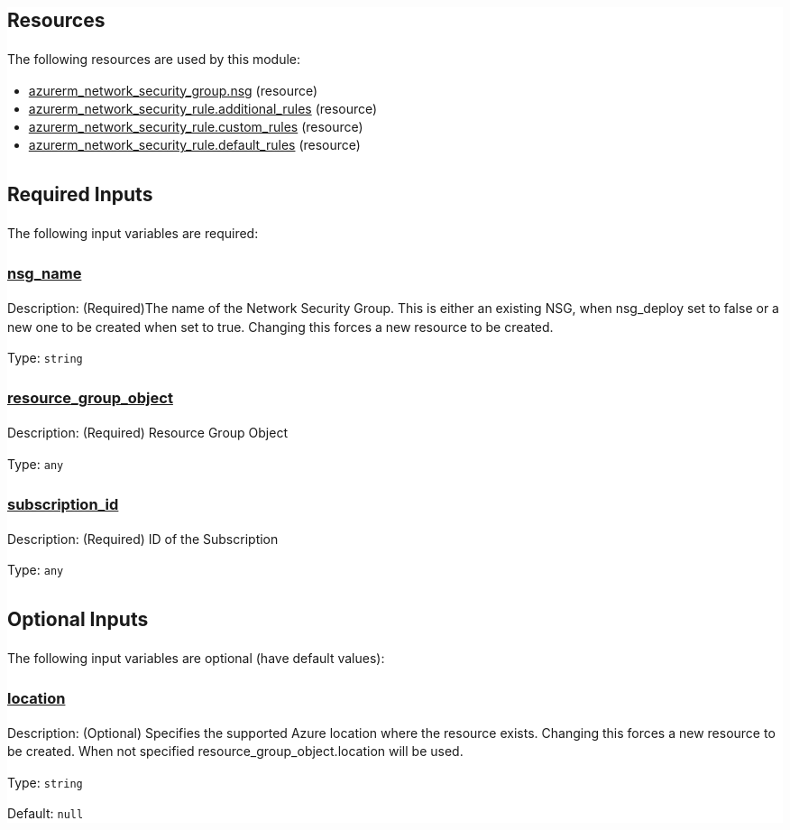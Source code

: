 ## Resources

The following resources are used by this module:

- [azurerm_network_security_group.nsg](https://registry.terraform.io/providers/hashicorp/azurerm/latest/docs/resources/network_security_group) (resource)
- [azurerm_network_security_rule.additional_rules](https://registry.terraform.io/providers/hashicorp/azurerm/latest/docs/resources/network_security_rule) (resource)
- [azurerm_network_security_rule.custom_rules](https://registry.terraform.io/providers/hashicorp/azurerm/latest/docs/resources/network_security_rule) (resource)
- [azurerm_network_security_rule.default_rules](https://registry.terraform.io/providers/hashicorp/azurerm/latest/docs/resources/network_security_rule) (resource)

## Required Inputs

The following input variables are required:

### <a name="input_nsg_name"></a> [nsg\_name](#input\_nsg\_name)

Description: (Required)The name of the Network Security Group. This is either an existing NSG, when nsg\_deploy set to false or a new one to be created when set to true. Changing this forces a new resource to be created.

Type: `string`

### <a name="input_resource_group_object"></a> [resource\_group\_object](#input\_resource\_group\_object)

Description: (Required) Resource Group Object

Type: `any`

### <a name="input_subscription_id"></a> [subscription\_id](#input\_subscription\_id)

Description: (Required) ID of the Subscription

Type: `any`

## Optional Inputs

The following input variables are optional (have default values):

### <a name="input_location"></a> [location](#input\_location)

Description: (Optional) Specifies the supported Azure location where the resource exists. Changing this forces a new resource to be created. When not specified resource\_group\_object.location will be used.

Type: `string`

Default: `null`
